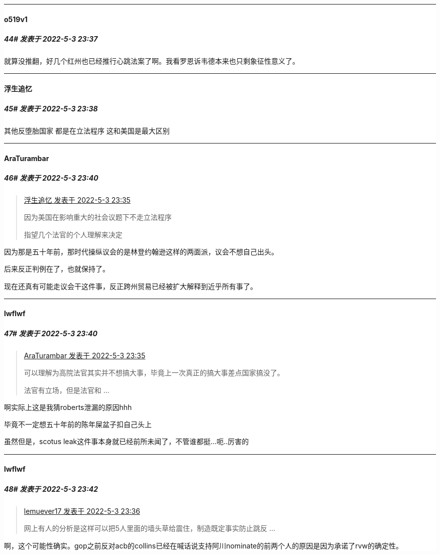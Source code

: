 *****

####  o519v1  
##### 44#       发表于 2022-5-3 23:37

就算没推翻，好几个红州也已经推行心跳法案了啊。我看罗恩诉韦德本来也只剩象征性意义了。

*****

####  浮生追忆  
##### 45#       发表于 2022-5-3 23:38

其他反堕胎国家 都是在立法程序 这和美国是最大区别

*****

####  AraTurambar  
##### 46#       发表于 2022-5-3 23:40

<blockquote><a href="httphttps://bbs.saraba1st.com/2b/forum.php?mod=redirect&amp;goto=findpost&amp;pid=55684683&amp;ptid=2067701" target="_blank">浮生追忆 发表于 2022-5-3 23:35</a>

因为美国在影响重大的社会议题下不走立法程序

指望几个法官的个人理解来决定</blockquote>
因为那是五十年前，那时代操纵议会的是林登约翰逊这样的两面派，议会不想自己出头。

后来反正判例在了，也就保持了。

现在还真有可能走议会干这件事，反正跨州贸易已经被扩大解释到近乎所有事了。

*****

####  lwflwf  
##### 47#       发表于 2022-5-3 23:40

<blockquote><a href="httphttps://bbs.saraba1st.com/2b/forum.php?mod=redirect&amp;goto=findpost&amp;pid=55684689&amp;ptid=2067701" target="_blank">AraTurambar 发表于 2022-5-3 23:35</a>

可以理解为高院法官其实并不想搞大事，毕竟上一次真正的搞大事差点国家搞没了。

法官有立场，但是法官和 ...</blockquote>
啊实际上这是我猜roberts泄漏的原因hhh 

毕竟不一定想五十年前的陈年屎盆子扣自己头上

虽然但是，scotus leak这件事本身就已经前所未闻了，不管谁都挺...呃..厉害的

*****

####  lwflwf  
##### 48#       发表于 2022-5-3 23:42

<blockquote><a href="httphttps://bbs.saraba1st.com/2b/forum.php?mod=redirect&amp;goto=findpost&amp;pid=55684695&amp;ptid=2067701" target="_blank">lemuever17 发表于 2022-5-3 23:36</a>

网上有人的分析是这样可以把5人里面的墙头草给震住，制造既定事实防止跳反 ...</blockquote>
啊，这个可能性确实。gop之前反对acb的collins已经在喊话说支持阿川nominate的前两个人的原因是因为承诺了rvw的确定性。
